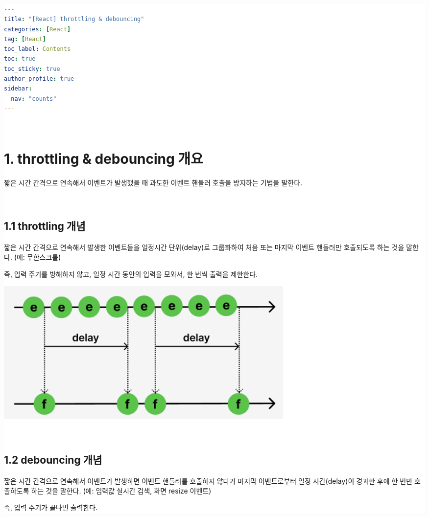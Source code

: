 ```yaml
---
title: "[React] throttling & debouncing"
categories: [React]
tag: [React]
toc_label: Contents
toc: true
toc_sticky: true
author_profile: true
sidebar:
  nav: "counts"
---
```


<br>

# 1. throttling & debouncing 개요

짧은 시간 간격으로 연속해서 이벤트가 발생했을 때 과도한 이벤트 핸들러 호출을 방지하는 기법을 말한다.

<br>

## 1.1 throttling 개념

짧은 시간 간격으로 연속해서 발생한 이벤트들을 일정시간 단위(delay)로 그룹화하여 처음 또는 마지막 이벤트 핸들러만 호출되도록 하는 것을 말한다. (예: 무한스크롤)

즉, 입력 주기를 방해하지 않고, 일정 시간 동안의 입력을 모와서, 한 번씩 출력을 제한한다.

![](/assets/images/2024/2024-02-19-11-34-31.png)

<br>

## 1.2 debouncing 개념

짧은 시간 간격으로 연속해서 이벤트가 발생하면 이벤트 핸들러를 호출하지 않다가 마지막 이벤트로부터 일정 시간(delay)이 경과한 후에 한 번만 호출하도록 하는 것을 말한다. (예: 입력값 실시간 검색, 화면 resize 이벤트)

즉, 입력 주기가 끝나면 출력한다.
